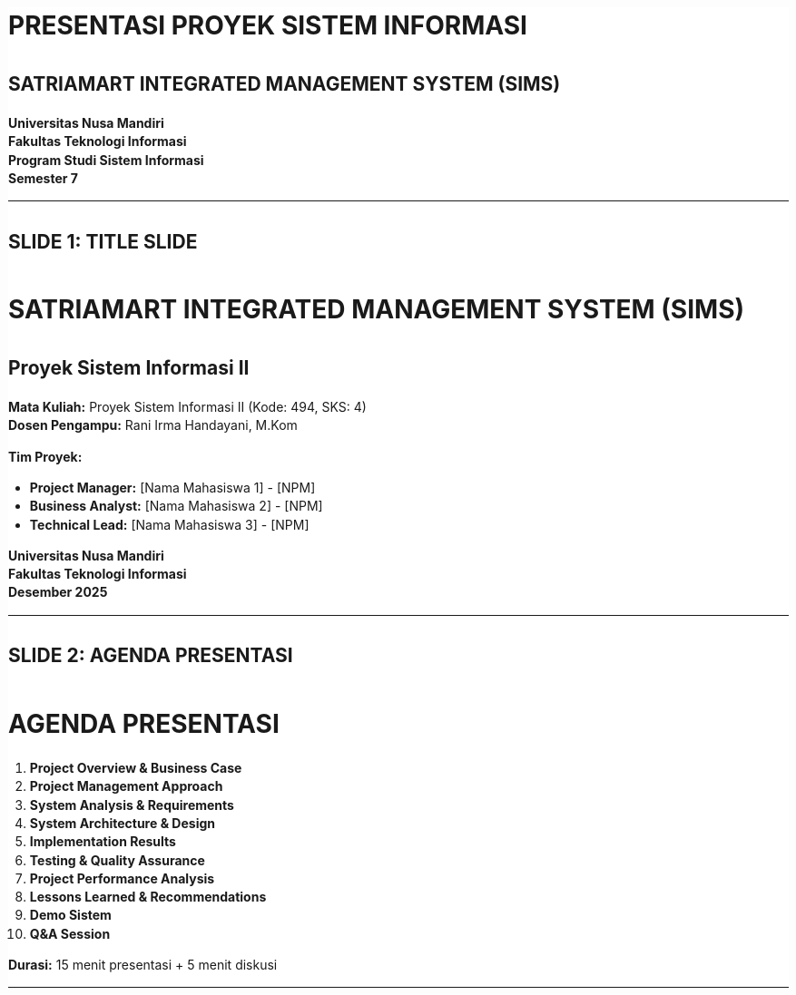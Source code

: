 # PRESENTASI PROYEK SISTEM INFORMASI
## SATRIAMART INTEGRATED MANAGEMENT SYSTEM (SIMS)

**Universitas Nusa Mandiri**  
**Fakultas Teknologi Informasi**  
**Program Studi Sistem Informasi**  
**Semester 7**

---

## SLIDE 1: TITLE SLIDE

# SATRIAMART INTEGRATED MANAGEMENT SYSTEM (SIMS)
## Proyek Sistem Informasi II

**Mata Kuliah:** Proyek Sistem Informasi II (Kode: 494, SKS: 4)  
**Dosen Pengampu:** Rani Irma Handayani, M.Kom

**Tim Proyek:**
- **Project Manager:** [Nama Mahasiswa 1] - [NPM]
- **Business Analyst:** [Nama Mahasiswa 2] - [NPM]  
- **Technical Lead:** [Nama Mahasiswa 3] - [NPM]

**Universitas Nusa Mandiri**  
**Fakultas Teknologi Informasi**  
**Desember 2025**

---

## SLIDE 2: AGENDA PRESENTASI

# AGENDA PRESENTASI

1. **Project Overview & Business Case**
2. **Project Management Approach**
3. **System Analysis & Requirements**
4. **System Architecture & Design**
5. **Implementation Results**
6. **Testing & Quality Assurance**
7. **Project Performance Analysis**
8. **Lessons Learned & Recommendations**
9. **Demo Sistem**
10. **Q&A Session**

**Durasi:** 15 menit presentasi + 5 menit diskusi

---
